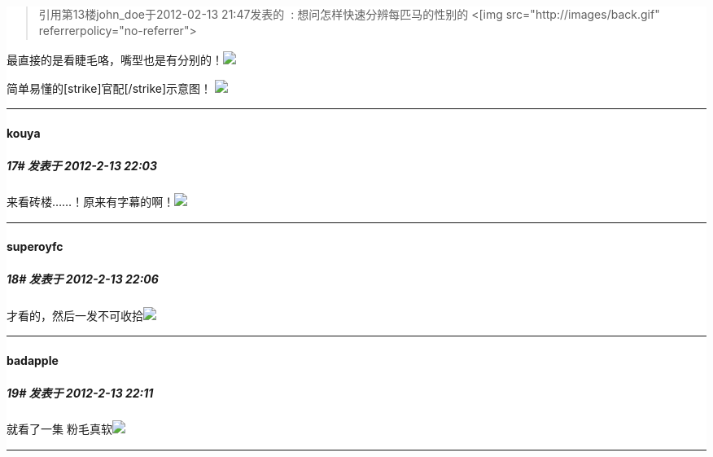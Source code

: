 

<blockquote>引用第13楼john_doe于2012-02-13 21:47发表的  :
想问怎样快速分辨每匹马的性别的 <[img src="http://images/back.gif" referrerpolicy="no-referrer"></blockquote>
最直接的是看睫毛咯，嘴型也是有分别的！<img src="https://static.saraba1st.com/image/smiley/face/26.gif" referrerpolicy="no-referrer">

简单易懂的[strike]官配[/strike]示意图！
<img src="http://farm8.staticflickr.com/7185/6869580607_dddb428f05.jpg" referrerpolicy="no-referrer">







-----

####  kouya  
##### 17#       发表于 2012-2-13 22:03




来看砖楼……！原来有字幕的啊！<img src="https://static.saraba1st.com/image/smiley/face/119.gif" referrerpolicy="no-referrer">







-----

####  superoyfc  
##### 18#       发表于 2012-2-13 22:06




才看的，然后一发不可收拾<img src="https://static.saraba1st.com/image/smiley/face/86.gif" referrerpolicy="no-referrer">







-----

####  badapple  
##### 19#       发表于 2012-2-13 22:11




就看了一集
粉毛真软<img src="https://static.saraba1st.com/image/smiley/face/153.gif" referrerpolicy="no-referrer">







-----

